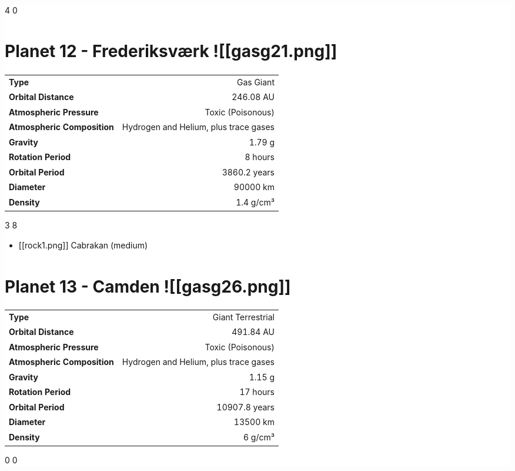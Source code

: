 
4
0



# Planet 12 - Frederiksværk ![[gasg21.png]]
|                             |                           |
| --------------------------- | -------------------------:|
| **Type**                    |             Gas Giant |
| **Orbital Distance**        |   246.08 AU |
| **Atmospheric Pressure**    |       Toxic (Poisonous) |
| **Atmospheric Composition** |      Hydrogen and Helium, plus trace gases |
| **Gravity**                 |        1.79 g |
| **Rotation Period**         |  8 hours |
| **Orbital Period** | 3860.2 years |
| **Diameter**                |      90000 km | 
| **Density**                 |    1.4 g/cm³ |



3
8

- [[rock1.png]] Cabrakan (medium)

# Planet 13 - Camden ![[gasg26.png]]
|                             |                           |
| --------------------------- | -------------------------:|
| **Type**                    |             Giant Terrestrial |
| **Orbital Distance**        |   491.84 AU |
| **Atmospheric Pressure**    |       Toxic (Poisonous) |
| **Atmospheric Composition** |      Hydrogen and Helium, plus trace gases |
| **Gravity**                 |        1.15 g |
| **Rotation Period**         |  17 hours |
| **Orbital Period** | 10907.8 years |
| **Diameter**                |      13500 km | 
| **Density**                 |    6 g/cm³ |



0
0



